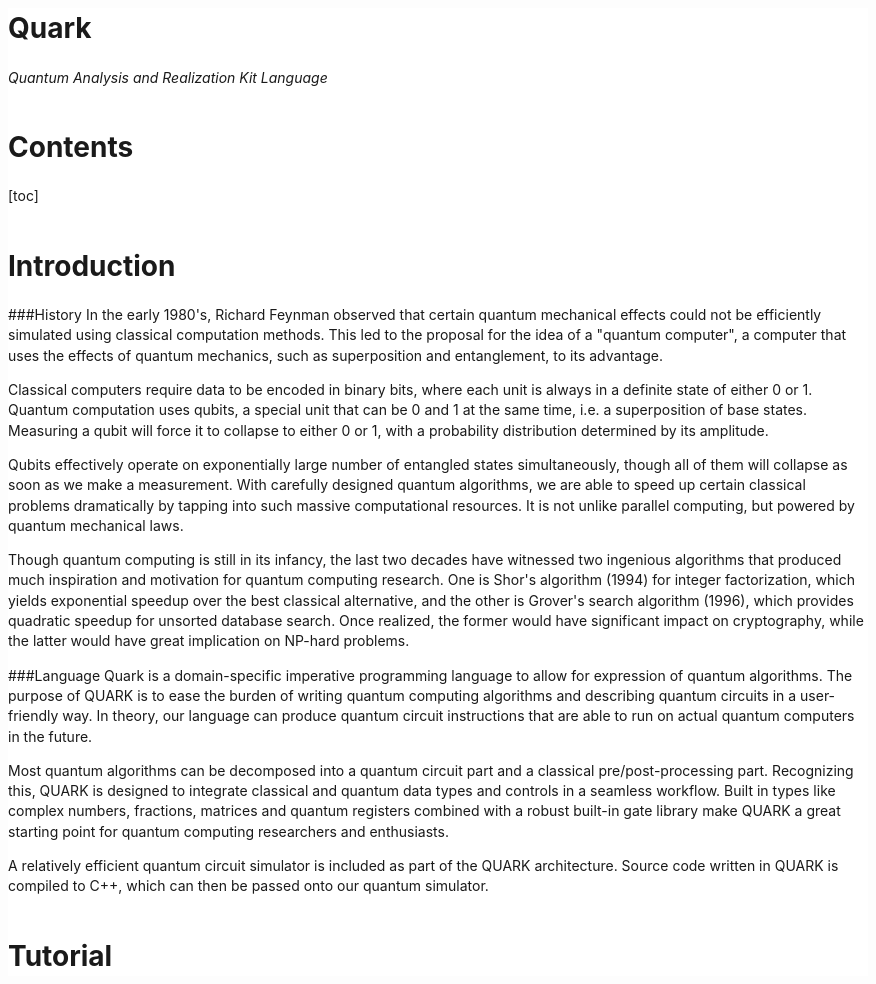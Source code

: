 Quark
====
*Quantum Analysis and Realization Kit Language*

<div style="page-break-after: always;"></div>

Contents
========
[toc]

<div style="page-break-after: always;"></div>

Introduction
============
###History
In the early 1980's, Richard Feynman observed that certain quantum mechanical effects could not be efficiently simulated using classical computation methods. This led to the proposal for the idea of a "quantum computer", a computer that uses the effects of quantum mechanics, such as superposition and entanglement, to its advantage. 

Classical computers require data to be encoded in binary bits, where each unit is always in a definite state of either 0 or 1. Quantum computation uses qubits, a special unit that can be 0 and 1 at the same time, i.e. a superposition of base states. Measuring a qubit will force it to collapse to either 0 or 1, with a probability distribution determined by its amplitude. 

Qubits effectively operate on exponentially large number of entangled states simultaneously, though all of them will collapse as soon as we make a measurement. With carefully designed quantum algorithms, we are able to speed up certain classical problems dramatically by tapping into such massive computational resources. It is not unlike parallel computing, but powered by quantum mechanical laws. 

Though quantum computing is still in its infancy, the last two decades have witnessed two ingenious algorithms that produced much inspiration and motivation for quantum computing research. One is Shor's algorithm (1994) for integer factorization, which yields exponential speedup over the best classical alternative, and the other is Grover's search algorithm (1996), which provides quadratic speedup for unsorted database search. Once realized, the former would have significant impact on cryptography, while the latter would have great implication on NP-hard problems. 

###Language
Quark is a domain-specific imperative programming language to allow for expression of quantum algorithms. The purpose of QUARK is to ease the burden of writing quantum computing algorithms and describing quantum circuits in a user-friendly way. In theory, our language can produce quantum circuit instructions that are able to run on actual quantum computers in the future. 

Most quantum algorithms can be decomposed into a quantum circuit part and a classical pre/post-processing part. Recognizing this, QUARK is designed to integrate classical and quantum data types and controls in a seamless workflow. Built in types like complex numbers, fractions, matrices and quantum registers combined with a robust built-in gate library make QUARK a great starting point for quantum computing researchers and enthusiasts.

A relatively efficient quantum circuit simulator is included as part of the QUARK architecture. Source code written in QUARK is compiled to C++, which can then be passed onto our quantum simulator.
<div style="page-break-after: always;"></div>

Tutorial
========
